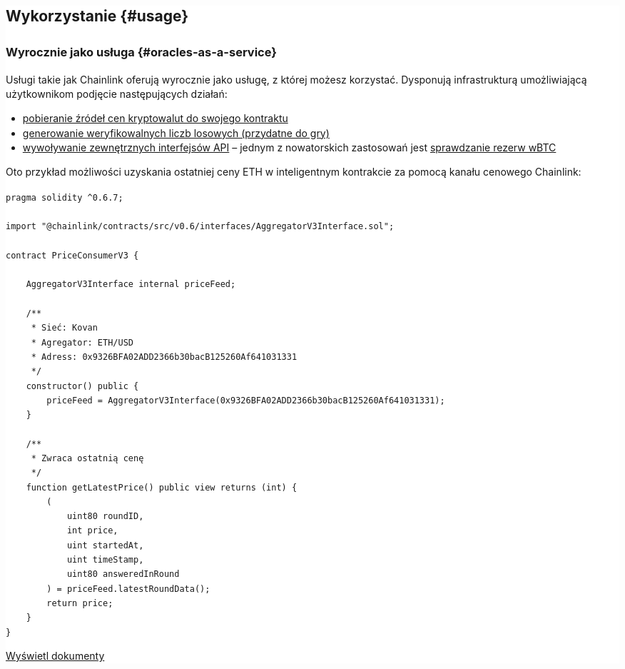 ## Wykorzystanie {#usage}

### Wyrocznie jako usługa {#oracles-as-a-service}

Usługi takie jak Chainlink oferują wyrocznie jako usługę, z której możesz korzystać. Dysponują infrastrukturą umożliwiającą użytkownikom podjęcie następujących działań:

- [pobieranie źródeł cen kryptowalut do swojego kontraktu](https://chain.link/solutions/defi)
- [generowanie weryfikowalnych liczb losowych (przydatne do gry)](https://chain.link/solutions/chainlink-vrf)
- [wywoływanie zewnętrznych interfejsów API](https://docs.chain.link/docs/request-and-receive-data) – jednym z nowatorskich zastosowań jest [sprawdzanie rezerw wBTC](https://cointelegraph.com/news/1b-in-wrapped-bitcoin-now-being-audited-using-chainlink-s-proof-of-reserve)

Oto przykład możliwości uzyskania ostatniej ceny ETH w inteligentnym kontrakcie za pomocą kanału cenowego Chainlink:

```solidity
pragma solidity ^0.6.7;

import "@chainlink/contracts/src/v0.6/interfaces/AggregatorV3Interface.sol";

contract PriceConsumerV3 {

    AggregatorV3Interface internal priceFeed;

    /**
     * Sieć: Kovan
     * Agregator: ETH/USD
     * Adress: 0x9326BFA02ADD2366b30bacB125260Af641031331
     */
    constructor() public {
        priceFeed = AggregatorV3Interface(0x9326BFA02ADD2366b30bacB125260Af641031331);
    }

    /**
     * Zwraca ostatnią cenę
     */
    function getLatestPrice() public view returns (int) {
        (
            uint80 roundID,
            int price,
            uint startedAt,
            uint timeStamp,
            uint80 answeredInRound
        ) = priceFeed.latestRoundData();
        return price;
    }
}
```

[Wyświetl dokumenty](https://docs.chain.link/docs/get-the-latest-price)

